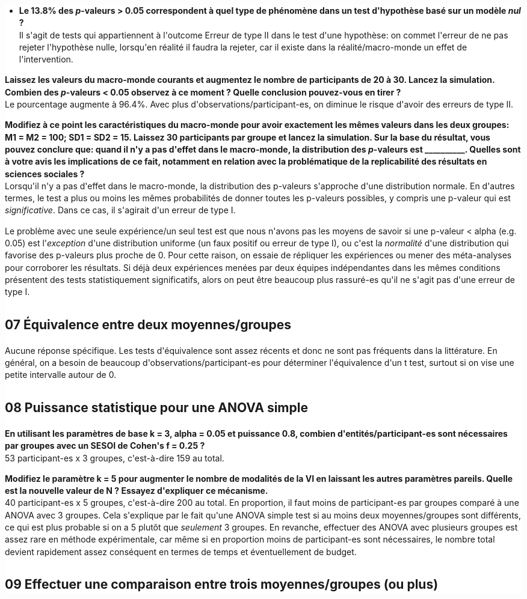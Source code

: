 - **Le 13.8% des _p_-valeurs \> 0.05 correspondent à quel type de phénomène dans un test d'hypothèse basé sur un modèle _nul_ ?**\
  Il s'agit de tests qui appartiennent à l'outcome Erreur de type II dans le test d'une hypothèse: on commet l'erreur de ne pas rejeter l'hypothèse nulle, lorsqu'en réalité il faudra la rejeter, car il existe dans la réalité/macro-monde un effet de l'intervention.

**Laissez les valeurs du macro-monde courants et augmentez le nombre de participants de 20 à 30. Lancez la simulation. Combien des _p_-valeurs \< 0.05 observez à ce moment ? Quelle conclusion pouvez-vous en tirer ?**\
Le pourcentage augmente à 96.4%. Avec plus d'observations/participant-es, on diminue le risque d'avoir des erreurs de type II.

**Modifiez à ce point les caractéristiques du macro-monde pour avoir exactement les mêmes valeurs dans les deux groupes: M1 = M2 = 100; SD1 = SD2 = 15. Laissez 30 participants par groupe et lancez la simulation. Sur la base du résultat, vous pouvez conclure que: quand il n'y a pas d'effet dans le macro-monde, la distribution des _p_-valeurs est \_\_\_\_\_\_\_\_\_\_. Quelles sont à votre avis les implications de ce fait, notamment en relation avec la problématique de la replicabilité des résultats en sciences sociales ?**\
Lorsqu'il n'y a pas d'effet dans le macro-monde, la distribution des p-valeurs s'approche d'une distribution normale. En d'autres termes, le test a plus ou moins les mêmes probabilités de donner toutes les p-valeurs possibles, y compris une p-valeur qui est _significative_. Dans ce cas, il s'agirait d'un erreur de type I.

Le problème avec une seule expérience/un seul test est que nous n'avons pas les moyens de savoir si une p-valeur \< alpha (e.g. 0.05) est l'_exception_ d'une distribution uniforme (un faux positif ou erreur de type I), ou c'est la _normalité_ d'une distribution qui favorise des p-valeurs plus proche de 0. Pour cette raison, on essaie de répliquer les expériences ou mener des méta-analyses pour corroborer les résultats. Si déjà deux expériences menées par deux équipes indépendantes dans les mêmes conditions présentent des tests statistiquement significatifs, alors on peut être beaucoup plus rassuré-es qu'il ne s'agit pas d'une erreur de type I.

## 07 Équivalence entre deux moyennes/groupes

Aucune réponse spécifique. Les tests d'équivalence sont assez récents et donc ne sont pas fréquents dans la littérature. En général, on a besoin de beaucoup d'observations/participant-es pour déterminer l'équivalence d'un t test, surtout si on vise une petite intervalle autour de 0.

## 08 Puissance statistique pour une ANOVA simple

**En utilisant les paramètres de base k = 3, alpha = 0.05 et puissance 0.8, combien d'entités/participant-es sont nécessaires par groupes avec un SESOI de Cohen's f = 0.25 ?**\
53 participant-es x 3 groupes, c'est-à-dire 159 au total.

**Modifiez le paramètre k = 5 pour augmenter le nombre de modalités de la VI en laissant les autres paramètres pareils. Quelle est la nouvelle valeur de N ? Essayez d'expliquer ce mécanisme.**\
40 participant-es x 5 groupes, c'est-à-dire 200 au total. En proportion, il faut moins de participant-es par groupes comparé à une ANOVA avec 3 groupes. Cela s'explique par le fait qu'une ANOVA simple test si au moins deux moyennes/groupes sont différents, ce qui est plus probable si on a 5 plutôt que _seulement_ 3 groupes. En revanche, effectuer des ANOVA avec plusieurs groupes est assez rare en méthode expérimentale, car même si en proportion moins de participant-es sont nécessaires, le nombre total devient rapidement assez conséquent en termes de temps et éventuellement de budget.

## 09 Effectuer une comparaison entre trois moyennes/groupes (ou plus)
